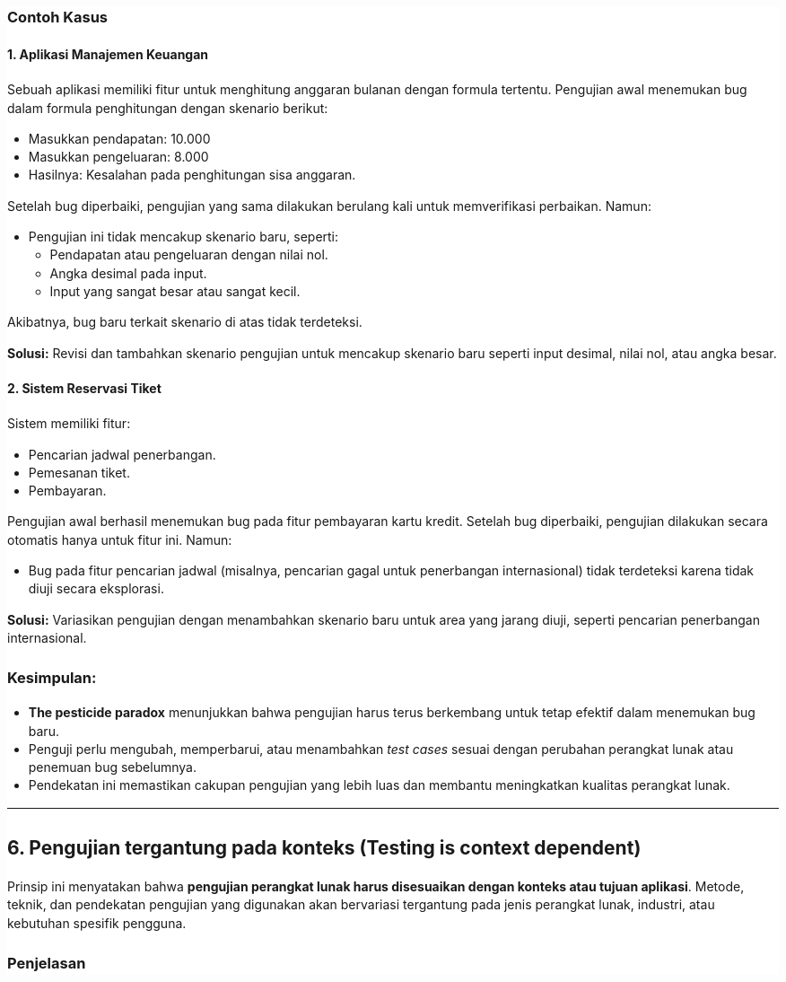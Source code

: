 ### Contoh Kasus

#### 1. Aplikasi Manajemen Keuangan
Sebuah aplikasi memiliki fitur untuk menghitung anggaran bulanan dengan formula tertentu. Pengujian awal menemukan bug dalam formula penghitungan dengan skenario berikut:
- Masukkan pendapatan: 10.000
- Masukkan pengeluaran: 8.000
- Hasilnya: Kesalahan pada penghitungan sisa anggaran.

Setelah bug diperbaiki, pengujian yang sama dilakukan berulang kali untuk memverifikasi perbaikan. Namun:
- Pengujian ini tidak mencakup skenario baru, seperti:
  - Pendapatan atau pengeluaran dengan nilai nol.
  - Angka desimal pada input.
  - Input yang sangat besar atau sangat kecil.

Akibatnya, bug baru terkait skenario di atas tidak terdeteksi.

**Solusi:** Revisi dan tambahkan skenario pengujian untuk mencakup skenario baru seperti input desimal, nilai nol, atau angka besar.

#### 2. Sistem Reservasi Tiket
Sistem memiliki fitur:
- Pencarian jadwal penerbangan.
- Pemesanan tiket.
- Pembayaran.

Pengujian awal berhasil menemukan bug pada fitur pembayaran kartu kredit. Setelah bug diperbaiki, pengujian dilakukan secara otomatis hanya untuk fitur ini. Namun:
- Bug pada fitur pencarian jadwal (misalnya, pencarian gagal untuk penerbangan internasional) tidak terdeteksi karena tidak diuji secara eksplorasi.

**Solusi:** Variasikan pengujian dengan menambahkan skenario baru untuk area yang jarang diuji, seperti pencarian penerbangan internasional.

### Kesimpulan:
- **The pesticide paradox** menunjukkan bahwa pengujian harus terus berkembang untuk tetap efektif dalam menemukan bug baru.
- Penguji perlu mengubah, memperbarui, atau menambahkan *test cases* sesuai dengan perubahan perangkat lunak atau penemuan bug sebelumnya.
- Pendekatan ini memastikan cakupan pengujian yang lebih luas dan membantu meningkatkan kualitas perangkat lunak.

---

## 6. Pengujian tergantung pada konteks (Testing is context dependent)
Prinsip ini menyatakan bahwa **pengujian perangkat lunak harus disesuaikan dengan konteks atau tujuan aplikasi**. Metode, teknik, dan pendekatan pengujian yang digunakan akan bervariasi tergantung pada jenis perangkat lunak, industri, atau kebutuhan spesifik pengguna.

### Penjelasan
